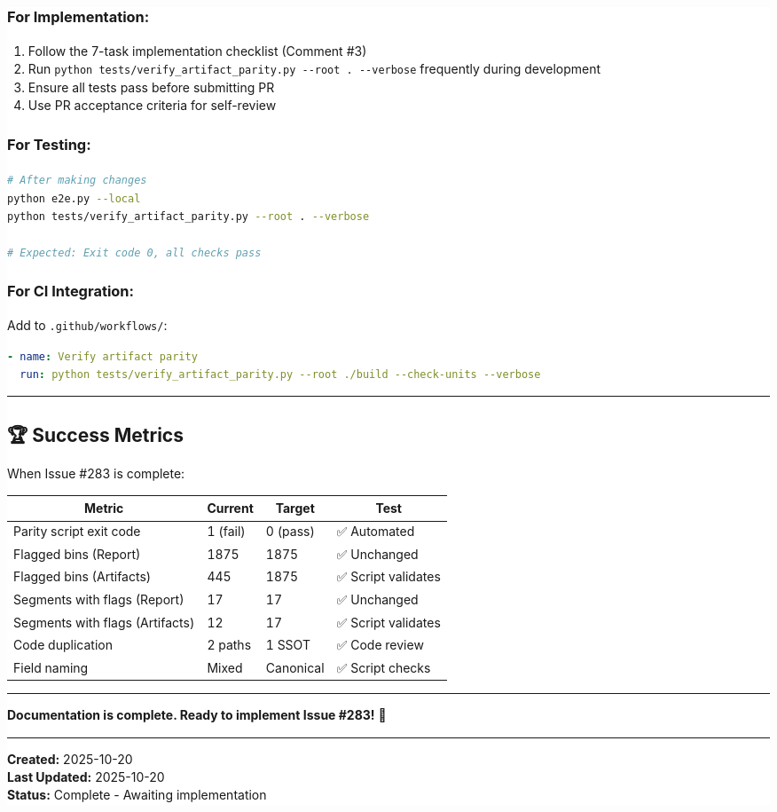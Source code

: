 ### For Implementation:
1. Follow the 7-task implementation checklist (Comment #3)
2. Run `python tests/verify_artifact_parity.py --root . --verbose` frequently during development
3. Ensure all tests pass before submitting PR
4. Use PR acceptance criteria for self-review

### For Testing:
```bash
# After making changes
python e2e.py --local
python tests/verify_artifact_parity.py --root . --verbose

# Expected: Exit code 0, all checks pass
```

### For CI Integration:
Add to `.github/workflows/`:
```yaml
- name: Verify artifact parity
  run: python tests/verify_artifact_parity.py --root ./build --check-units --verbose
```

---

## 🏆 Success Metrics

When Issue #283 is complete:

| Metric | Current | Target | Test |
|--------|---------|--------|------|
| Parity script exit code | 1 (fail) | 0 (pass) | ✅ Automated |
| Flagged bins (Report) | 1875 | 1875 | ✅ Unchanged |
| Flagged bins (Artifacts) | 445 | 1875 | ✅ Script validates |
| Segments with flags (Report) | 17 | 17 | ✅ Unchanged |
| Segments with flags (Artifacts) | 12 | 17 | ✅ Script validates |
| Code duplication | 2 paths | 1 SSOT | ✅ Code review |
| Field naming | Mixed | Canonical | ✅ Script checks |

---

**Documentation is complete. Ready to implement Issue #283!** 🚀

---

**Created:** 2025-10-20  
**Last Updated:** 2025-10-20  
**Status:** Complete - Awaiting implementation

